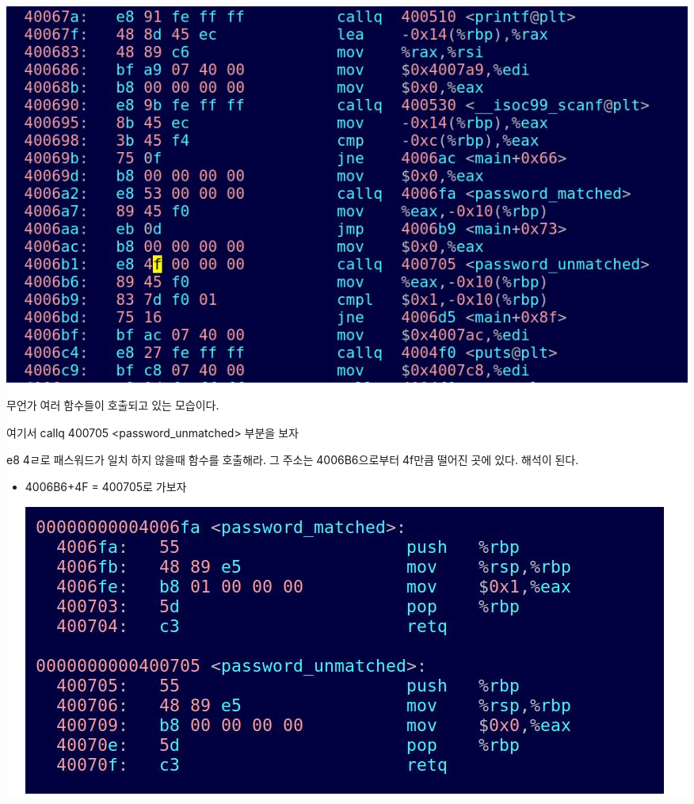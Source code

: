   ![16](./16.jpg)

  무언가 여러 함수들이 호출되고 있는 모습이다. 

  여기서 callq 400705 <password_unmatched> 부분을 보자 

  e8 4ㄹ로 패스워드가 일치 하지 않을때 함수를 호출해라. 그 주소는 4006B6으로부터 4f만큼 떨어진 곳에 있다. 해석이 된다. 

- 4006B6+4F = 400705로 가보자

  ![17](./17.jpg)
